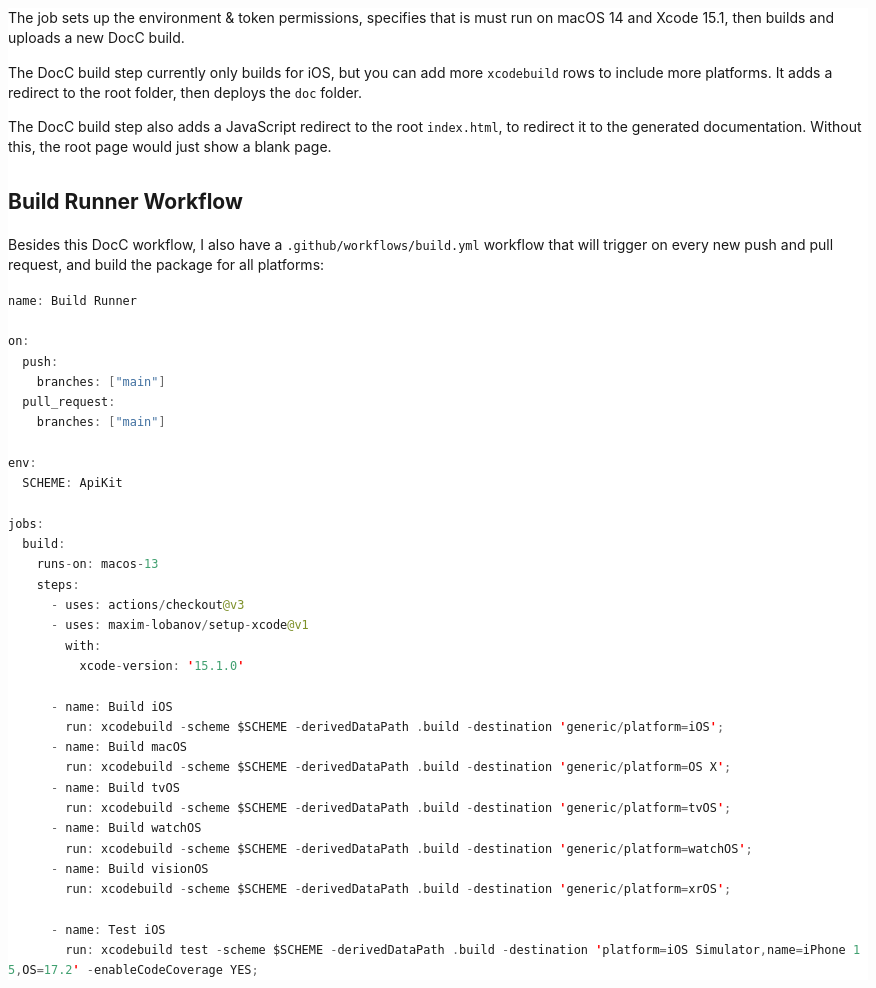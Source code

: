 The job sets up the environment & token permissions, specifies that is must run on macOS 14 and Xcode 15.1, then builds and uploads a new DocC build.

The DocC build step currently only builds for iOS, but you can add more `xcodebuild` rows to include more platforms. It adds a redirect to the root folder, then deploys the `doc` folder.

The DocC build step also adds a JavaScript redirect to the root `index.html`, to redirect it to the generated documentation. Without this, the root page would just show a blank page.


## Build Runner Workflow

Besides this DocC workflow, I also have a `.github/workflows/build.yml` workflow that will trigger on every new push and pull request, and build the package for all platforms:

```swift
name: Build Runner

on:
  push:
    branches: ["main"]
  pull_request:
    branches: ["main"]
    
env:
  SCHEME: ApiKit

jobs:
  build:
    runs-on: macos-13
    steps:
      - uses: actions/checkout@v3
      - uses: maxim-lobanov/setup-xcode@v1
        with:
          xcode-version: '15.1.0'

      - name: Build iOS
        run: xcodebuild -scheme $SCHEME -derivedDataPath .build -destination 'generic/platform=iOS';
      - name: Build macOS
        run: xcodebuild -scheme $SCHEME -derivedDataPath .build -destination 'generic/platform=OS X';
      - name: Build tvOS
        run: xcodebuild -scheme $SCHEME -derivedDataPath .build -destination 'generic/platform=tvOS';
      - name: Build watchOS
        run: xcodebuild -scheme $SCHEME -derivedDataPath .build -destination 'generic/platform=watchOS';
      - name: Build visionOS
        run: xcodebuild -scheme $SCHEME -derivedDataPath .build -destination 'generic/platform=xrOS';

      - name: Test iOS
        run: xcodebuild test -scheme $SCHEME -derivedDataPath .build -destination 'platform=iOS Simulator,name=iPhone 15,OS=17.2' -enableCodeCoverage YES;
```

